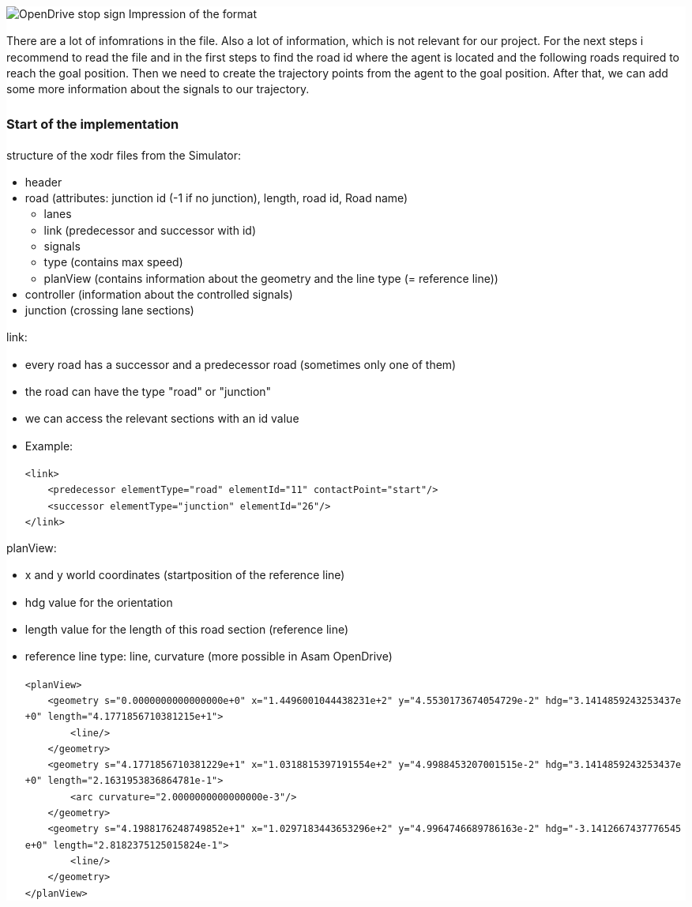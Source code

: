 ![OpenDrive stop sign](../../assets/Stop_sign_OpenDrive.png)
Impression of the format
  
There are a lot of infomrations in the file. Also a lot of information, which is not relevant for our project.
For the next steps i recommend to read the file and in the first steps to find the road id where the agent is located
and the following roads required to reach the goal position.
Then we need to create the trajectory points from the agent to the goal position.
After that, we can add some more information about the signals to our trajectory.

### Start of the implementation

structure of the xodr files from the Simulator:

- header
- road (attributes: junction id (-1 if no junction), length, road id, Road name)
  - lanes
  - link (predecessor and successor with id)
  - signals
  - type (contains max speed)
  - planView (contains information about the geometry and the line type (= reference line))
- controller (information about the controlled signals)
- junction (crossing lane sections)

link:

- every road has a successor and a predecessor road (sometimes only one of them)
- the road can have the type "road" or "junction"
- we can access the relevant sections with an id value
- Example:

      <link>
          <predecessor elementType="road" elementId="11" contactPoint="start"/>
          <successor elementType="junction" elementId="26"/>
      </link>

planView:

- x and y world coordinates (startposition of the reference line)
- hdg value for the orientation
- length value for the length of this road section (reference line)
- reference line type: line, curvature (more possible in Asam OpenDrive)

      <planView>
          <geometry s="0.0000000000000000e+0" x="1.4496001044438231e+2" y="4.5530173674054729e-2" hdg="3.1414859243253437e+0" length="4.1771856710381215e+1">
              <line/>
          </geometry>
          <geometry s="4.1771856710381229e+1" x="1.0318815397191554e+2" y="4.9988453207001515e-2" hdg="3.1414859243253437e+0" length="2.1631953836864781e-1">
              <arc curvature="2.0000000000000000e-3"/>
          </geometry>
          <geometry s="4.1988176248749852e+1" x="1.0297183443653296e+2" y="4.9964746689786163e-2" hdg="-3.1412667437776545e+0" length="2.8182375125015824e-1">
              <line/>
          </geometry>
      </planView>
